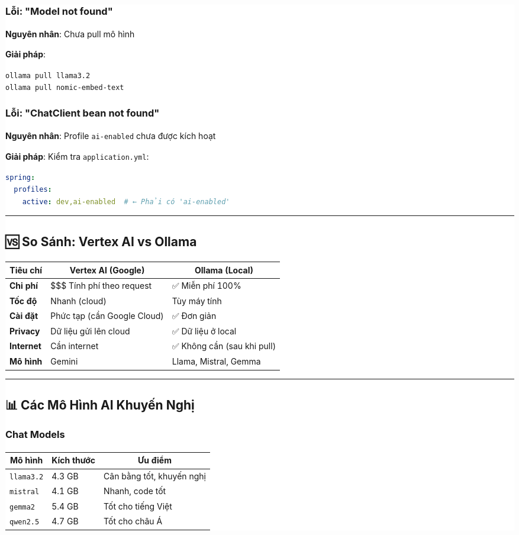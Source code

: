 ### **Lỗi: "Model not found"**

**Nguyên nhân**: Chưa pull mô hình

**Giải pháp**:
```bash
ollama pull llama3.2
ollama pull nomic-embed-text
```

### **Lỗi: "ChatClient bean not found"**

**Nguyên nhân**: Profile `ai-enabled` chưa được kích hoạt

**Giải pháp**: Kiểm tra `application.yml`:
```yaml
spring:
  profiles:
    active: dev,ai-enabled  # ← Phải có 'ai-enabled'
```

---

## 🆚 So Sánh: Vertex AI vs Ollama

| Tiêu chí | Vertex AI (Google) | Ollama (Local) |
|----------|-------------------|----------------|
| **Chi phí** | $$$ Tính phí theo request | ✅ Miễn phí 100% |
| **Tốc độ** | Nhanh (cloud) | Tùy máy tính |
| **Cài đặt** | Phức tạp (cần Google Cloud) | ✅ Đơn giản |
| **Privacy** | Dữ liệu gửi lên cloud | ✅ Dữ liệu ở local |
| **Internet** | Cần internet | ✅ Không cần (sau khi pull) |
| **Mô hình** | Gemini | Llama, Mistral, Gemma |

---

## 📊 Các Mô Hình AI Khuyến Nghị

### **Chat Models**

| Mô hình | Kích thước | Ưu điểm |
|---------|-----------|---------|
| `llama3.2` | 4.3 GB | Cân bằng tốt, khuyến nghị |
| `mistral` | 4.1 GB | Nhanh, code tốt |
| `gemma2` | 5.4 GB | Tốt cho tiếng Việt |
| `qwen2.5` | 4.7 GB | Tốt cho châu Á |
